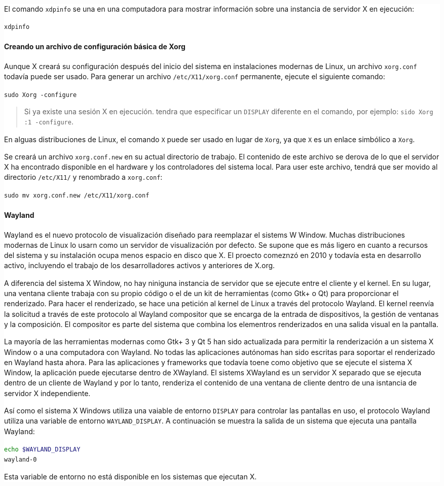El comando `xdpinfo` se una en una computadora para mostrar información sobre una instancia de
servidor X en ejecución:

    xdpinfo

#### Creando un archivo de configuración básica de Xorg
Aunque X creará su configuración después del inicio del sistema en instalaciones modernas de
Linux, un archivo `xorg.conf` todavía puede ser usado. Para generar un archivo
`/etc/X11/xorg.conf` permanente, ejecute el siguiente comando:

    sudo Xorg -configure

> Si ya existe una sesión X en ejecución. tendra que especificar un `DISPLAY` diferente en el comando, por ejemplo: `sido Xorg :1 -configure`.

En alguas distribuciones de Linux, el comando `X` puede ser usado en lugar de `Xorg`, ya que `X`
es un enlace simbólico a `Xorg`.

Se creará un archivo `xorg.conf.new` en su actual directorio de trabajo. El contenido de este
archivo se derova de lo que el servidor X ha encontrado disponible en el hardware y los
controladores del sistema local. Para user este archivo, tendrá que ser movido al directorio
`/etc/X11/` y renombrado a `xorg.conf`:

    sudo mv xorg.conf.new /etc/X11/xorg.conf

#### Wayland
Wayland es el nuevo protocolo de visualización diseñado para reemplazar el sistems W Window.
Muchas distribuciones modernas de Linux lo usarn como un servidor de visualización por defecto.
Se supone que es más ligero en cuanto a recursos del sistema y su instalación ocupa menos
espacio en disco que X. El proecto comeznzó en 2010 y todavía esta en desarrollo activo,
incluyendo el trabajo de los desarrolladores activos y anteriores de X.org.

A diferencia del sistema X Window, no hay niniguna instancia de servidor que se ejecute entre el
cliente y el kernel. En su lugar, una ventana cliente trabaja con su propio código o el de un
kit de herramientas (como Gtk+ o Qt) para proporcionar el renderizado. Para hacer el
renderizado, se hace una petición al kernel de Linux a través del protocolo Wayland. El
kernel reenvía la solicitud a través de este protocolo al Wayland compositor que se encarga
de la entrada de dispositivos, la gestión de ventanas y la composición. El compositor es
parte del sistema que combina los elementros renderizados en una salida visual en la
pantalla.

La mayoría de las herramientas modernas como Gtk+ 3 y Qt 5 han sido actualizada para
permitir la renderización a un sistema X Window o a una computadora con Wayland. No todas las
aplicaciones autónomas han sido escritas para soportar el renderizado en Wayland hasta ahora.
Para las aplicaciones y frameworks que todavía toene como objetivo que se ejecute el
sistema X Window, la aplicación puede ejecutarse dentro de XWayland. El sistems XWayland
es un servidor X separado que se ejecuta dentro de un cliente de Wayland y por lo tanto,
renderiza el contenido de una ventana de cliente dentro de una isntancia de servidor X
independiente.

Así como el sistema X Windows utiliza una vaiable de entorno `DISPLAY` para controlar las
pantallas en uso, el protocolo Wayland utiliza una variable de entorno `WAYLAND_DISPLAY`. A
continuación se muestra la salida de un sistema que ejecuta una pantalla Wayland:
```sh
echo $WAYLAND_DISPLAY
wayland-0
```
Esta variable de entorno no está disponible en los sistemas que ejecutan X.

